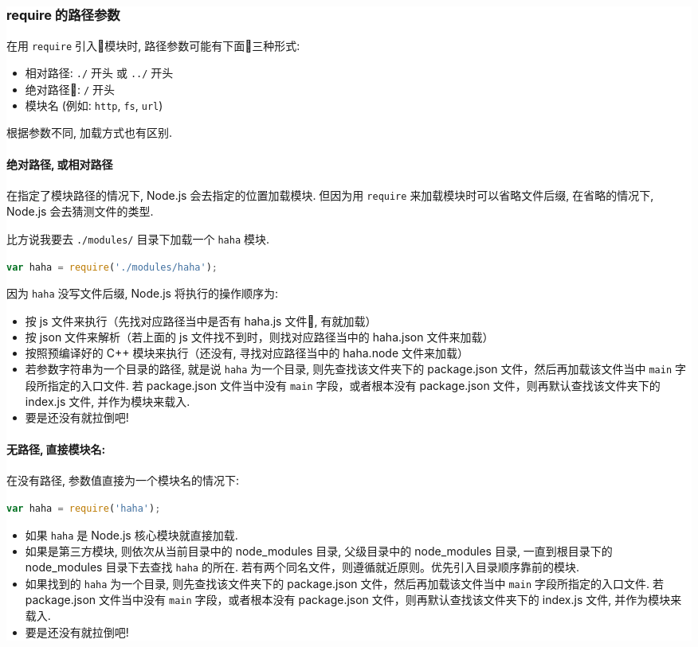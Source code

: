 ### require 的路径参数

在用 `require` 引入模块时, 路径参数可能有下面三种形式:
  * 相对路径: `./` 开头 或 `../` 开头
  * 绝对路径: `/` 开头
  * 模块名 (例如: `http`, `fs`, `url`)

根据参数不同, 加载方式也有区别.

#### 绝对路径, 或相对路径

在指定了模块路径的情况下, Node.js 会去指定的位置加载模块.  但因为用 `require` 来加载模块时可以省略文件后缀, 在省略的情况下, Node.js 会去猜测文件的类型.

比方说我要去  `./modules/` 目录下加载一个 `haha` 模块. 

``` js
var haha = require('./modules/haha');
```

因为 `haha` 没写文件后缀, Node.js 将执行的操作顺序为:
* 按 js 文件来执行（先找对应路径当中是否有 haha.js 文件, 有就加载）
* 按 json 文件来解析（若上面的 js 文件找不到时，则找对应路径当中的 haha.json 文件来加载）
* 按照预编译好的 C++ 模块来执行（还没有, 寻找对应路径当中的 haha.node 文件来加载）
* 若参数字符串为一个目录的路径, 就是说 `haha` 为一个目录, 则先查找该文件夹下的 package.json 文件，然后再加载该文件当中 `main` 字段所指定的入口文件.  若 package.json 文件当中没有 `main` 字段，或者根本没有 package.json 文件，则再默认查找该文件夹下的 index.js 文件, 并作为模块来载入.
* 要是还没有就拉倒吧!

#### 无路径, 直接模块名:

在没有路径, 参数值直接为一个模块名的情况下:

``` js
var haha = require('haha');
```

* 如果 `haha` 是 Node.js 核心模块就直接加载.
* 如果是第三方模块, 则依次从当前目录中的 node_modules 目录, 父级目录中的 node_modules 目录, 一直到根目录下的 node_modules 目录下去查找 `haha` 的所在.  若有两个同名文件，则遵循就近原则。优先引入目录顺序靠前的模块.
* 如果找到的 `haha` 为一个目录, 则先查找该文件夹下的 package.json 文件，然后再加载该文件当中 `main` 字段所指定的入口文件.  若 package.json 文件当中没有 `main` 字段，或者根本没有 package.json 文件，则再默认查找该文件夹下的 index.js 文件, 并作为模块来载入.
* 要是还没有就拉倒吧!